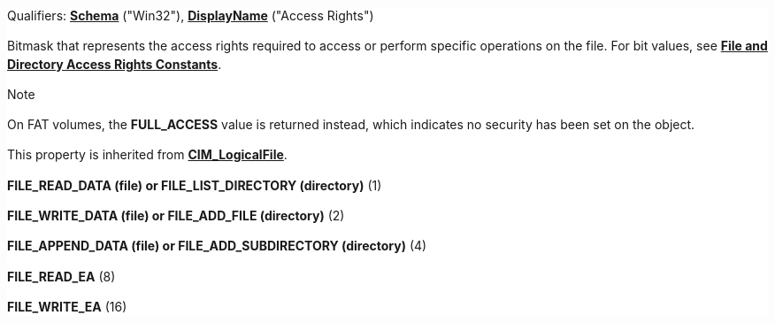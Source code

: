 Qualifiers: [**Schema**](https://docs.microsoft.com/windows/desktop/WmiSdk/standard-qualifiers) ("Win32"), [**DisplayName**](https://docs.microsoft.com/windows/desktop/WmiSdk/standard-qualifiers) ("Access Rights")
</dt> </dl>

Bitmask that represents the access rights required to access or perform specific operations on the file. For bit values, see [**File and Directory Access Rights Constants**](https://docs.microsoft.com/windows/desktop/WmiSdk/file-and-directory-access-rights-constants).

> [!Note]  
> On FAT volumes, the **FULL\_ACCESS** value is returned instead, which indicates no security has been set on the object.

 

This property is inherited from [**CIM\_LogicalFile**](cim-logicalfile.md).

<dt>

<span id="FILE_READ_DATA__file__or_FILE_LIST_DIRECTORY__directory_"></span><span id="file_read_data__file__or_file_list_directory__directory_"></span><span id="FILE_READ_DATA__FILE__OR_FILE_LIST_DIRECTORY__DIRECTORY_"></span>

**FILE\_READ\_DATA (file) or FILE\_LIST\_DIRECTORY (directory)** (1)


</dt> <dd></dd> <dt>

<span id="FILE_WRITE_DATA__file__or_FILE_ADD_FILE__directory_"></span><span id="file_write_data__file__or_file_add_file__directory_"></span><span id="FILE_WRITE_DATA__FILE__OR_FILE_ADD_FILE__DIRECTORY_"></span>

**FILE\_WRITE\_DATA (file) or FILE\_ADD\_FILE (directory)** (2)


</dt> <dd></dd> <dt>

<span id="FILE_APPEND_DATA__file__or_FILE_ADD_SUBDIRECTORY__directory_"></span><span id="file_append_data__file__or_file_add_subdirectory__directory_"></span><span id="FILE_APPEND_DATA__FILE__OR_FILE_ADD_SUBDIRECTORY__DIRECTORY_"></span>

**FILE\_APPEND\_DATA (file) or FILE\_ADD\_SUBDIRECTORY (directory)** (4)


</dt> <dd></dd> <dt>

<span id="FILE_READ_EA"></span><span id="file_read_ea"></span>

**FILE\_READ\_EA** (8)


</dt> <dd></dd> <dt>

<span id="FILE_WRITE_EA"></span><span id="file_write_ea"></span>

**FILE\_WRITE\_EA** (16)


</dt> <dd></dd> <dt>

<span id="FILE_EXECUTE__file__or_FILE_TRAVERSE__directory_"></span><span id="file_execute__file__or_file_traverse__directory_"></span><span id="FILE_EXECUTE__FILE__OR_FILE_TRAVERSE__DIRECTORY_"></span>
